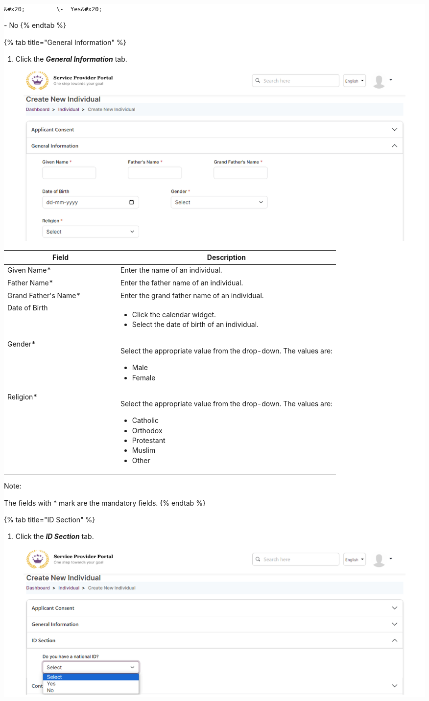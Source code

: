     &#x20;         \-  Yes&#x20;

&#x20;                 \-  No
{% endtab %}

{% tab title="General Information" %}
1. Click the _**General Information**_ tab.

<figure><img src="../../../../.gitbook/assets/general-information-sp.png" alt=""><figcaption></figcaption></figure>

<table><thead><tr><th width="217">Field</th><th>Description</th></tr></thead><tbody><tr><td>Given Name*</td><td>Enter the name of an individual.</td></tr><tr><td>Father Name*</td><td>Enter the father name of an individual.</td></tr><tr><td>Grand Father's Name*</td><td>Enter the grand father name of an individual.</td></tr><tr><td>Date of Birth</td><td><ul><li>Click the calendar widget.</li><li>Select the date of birth of an individual.</li></ul></td></tr><tr><td>Gender*</td><td><p>Select the appropriate value from the drop-down. The values are:</p><ul><li>Male</li><li>Female</li></ul></td></tr><tr><td>Religion*</td><td><p></p><p>Select the appropriate value from the drop-down. The values are:</p><ul><li>Catholic</li><li>Orthodox</li><li>Protestant</li><li>Muslim</li><li>Other</li></ul></td></tr></tbody></table>

Note:

The fields with \* mark are the mandatory fields.
{% endtab %}

{% tab title="ID Section" %}
1. Click the _**ID Section**_ tab.

<figure><img src="../../../../.gitbook/assets/id-section-sp.png" alt=""><figcaption></figcaption></figure>

